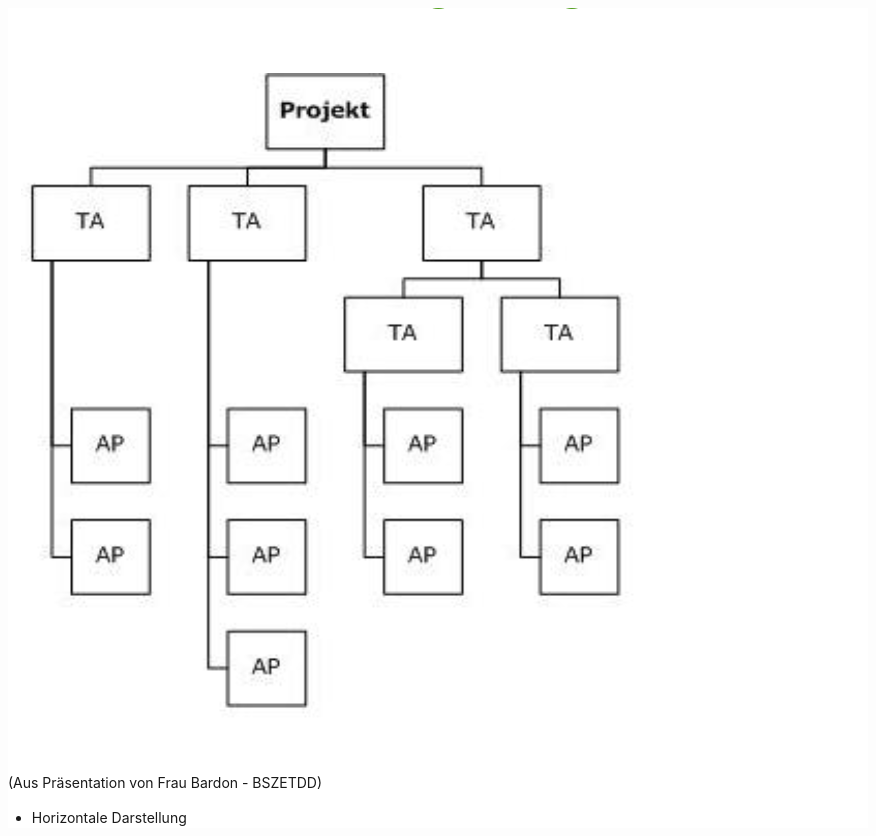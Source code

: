 ![alt PSP vertikal](/LF05/images/psp-vertikal.png)

(Aus Präsentation von Frau Bardon - BSZETDD)

- Horizontale Darstellung
